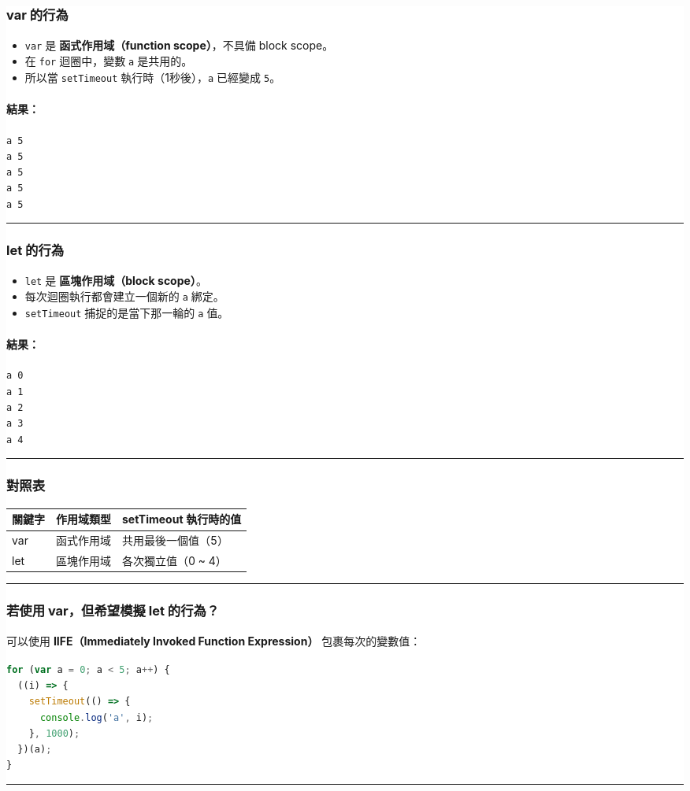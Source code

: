 ### var 的行為

* `var` 是 **函式作用域（function scope）**，不具備 block scope。
* 在 `for` 迴圈中，變數 `a` 是共用的。
* 所以當 `setTimeout` 執行時（1秒後），`a` 已經變成 `5`。

#### 結果：

```
a 5
a 5
a 5
a 5
a 5
```

---

### let 的行為

* `let` 是 **區塊作用域（block scope）**。
* 每次迴圈執行都會建立一個新的 `a` 綁定。
* `setTimeout` 捕捉的是當下那一輪的 `a` 值。

#### 結果：

```
a 0
a 1
a 2
a 3
a 4
```

---

### 對照表

| 關鍵字 | 作用域類型 | setTimeout 執行時的值 |
| --- | ----- | ---------------- |
| var | 函式作用域 | 共用最後一個值（5）       |
| let | 區塊作用域 | 各次獨立值（0 \~ 4）    |

---

### 若使用 var，但希望模擬 let 的行為？

可以使用 **IIFE（Immediately Invoked Function Expression）** 包裹每次的變數值：

```js
for (var a = 0; a < 5; a++) {
  ((i) => {
    setTimeout(() => {
      console.log('a', i);
    }, 1000);
  })(a);
}
```

---